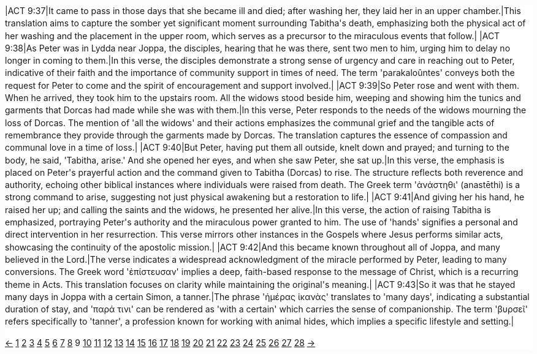 |ACT 9:37|It came to pass in those days that she became ill and died; after washing her, they laid her in an upper chamber.|This translation aims to capture the somber yet significant moment surrounding Tabitha's death, emphasizing both the physical act of her washing and the placement in the upper room, which serves as a precursor to the miraculous events that follow.|
|ACT 9:38|As Peter was in Lydda near Joppa, the disciples, hearing that he was there, sent two men to him, urging him to delay no longer in coming to them.|In this verse, the disciples demonstrate a strong sense of urgency and care in reaching out to Peter, indicative of their faith and the importance of community support in times of need. The term 'parakaloûntes' conveys both the request for Peter to come and the spirit of encouragement and support involved.|
|ACT 9:39|So Peter rose and went with them. When he arrived, they took him to the upstairs room. All the widows stood beside him, weeping and showing him the tunics and garments that Dorcas had made while she was with them.|In this verse, Peter responds to the needs of the widows mourning the loss of Dorcas. The mention of 'all the widows' and their actions emphasizes the communal grief and the tangible acts of remembrance they provide through the garments made by Dorcas. The translation captures the essence of compassion and communal love in a time of loss.|
|ACT 9:40|But Peter, having put them all outside, knelt down and prayed; and turning to the body, he said, 'Tabitha, arise.' And she opened her eyes, and when she saw Peter, she sat up.|In this verse, the emphasis is placed on Peter's prayerful action and the command given to Tabitha (Dorcas) to rise. The structure reflects both reverence and authority, echoing other biblical instances where individuals were raised from death. The Greek term 'ἀνάστηθι' (anastēthi) is a strong command to arise, suggesting not just physical awakening but a restoration to life.|
|ACT 9:41|And giving her his hand, he raised her up; and calling the saints and the widows, he presented her alive.|In this verse, the action of raising Tabitha is emphasized, portraying Peter's authority and the miraculous power granted to him. The use of 'hands' signifies a personal and direct intervention in her resurrection. This verse mirrors other instances in the Gospels where Jesus performs similar acts, showcasing the continuity of the apostolic mission.|
|ACT 9:42|And this became known throughout all of Joppa, and many believed in the Lord.|The verse indicates a widespread acknowledgment of the miracle performed by Peter, leading to many conversions. The Greek word 'ἐπίστευσαν' implies a deep, faith-based response to the message of Christ, which is a recurring theme in Acts. This translation focuses on clarity while maintaining the original's meaning.|
|ACT 9:43|So it was that he stayed many days in Joppa with a certain Simon, a tanner.|The phrase 'ἡμέρας ἱκανὰς' translates to 'many days', indicating a substantial duration of stay, and 'παρά τινι' can be rendered as 'with a certain' which carries the sense of companionship. The term 'βυρσεῖ' refers specifically to 'tanner', a profession known for working with animal hides, which implies a specific lifestyle and setting.|


[<-](./chapter_8.md) [1](./chapter_1.md) [2](./chapter_2.md) [3](./chapter_3.md) [4](./chapter_4.md) [5](./chapter_5.md) [6](./chapter_6.md) [7](./chapter_7.md) [8](./chapter_8.md) 9 [10](./chapter_10.md) [11](./chapter_11.md) [12](./chapter_12.md) [13](./chapter_13.md) [14](./chapter_14.md) [15](./chapter_15.md) [16](./chapter_16.md) [17](./chapter_17.md) [18](./chapter_18.md) [19](./chapter_19.md) [20](./chapter_20.md) [21](./chapter_21.md) [22](./chapter_22.md) [23](./chapter_23.md) [24](./chapter_24.md) [25](./chapter_25.md) [26](./chapter_26.md) [27](./chapter_27.md) [28](./chapter_28.md) [->](./chapter_10.md)
